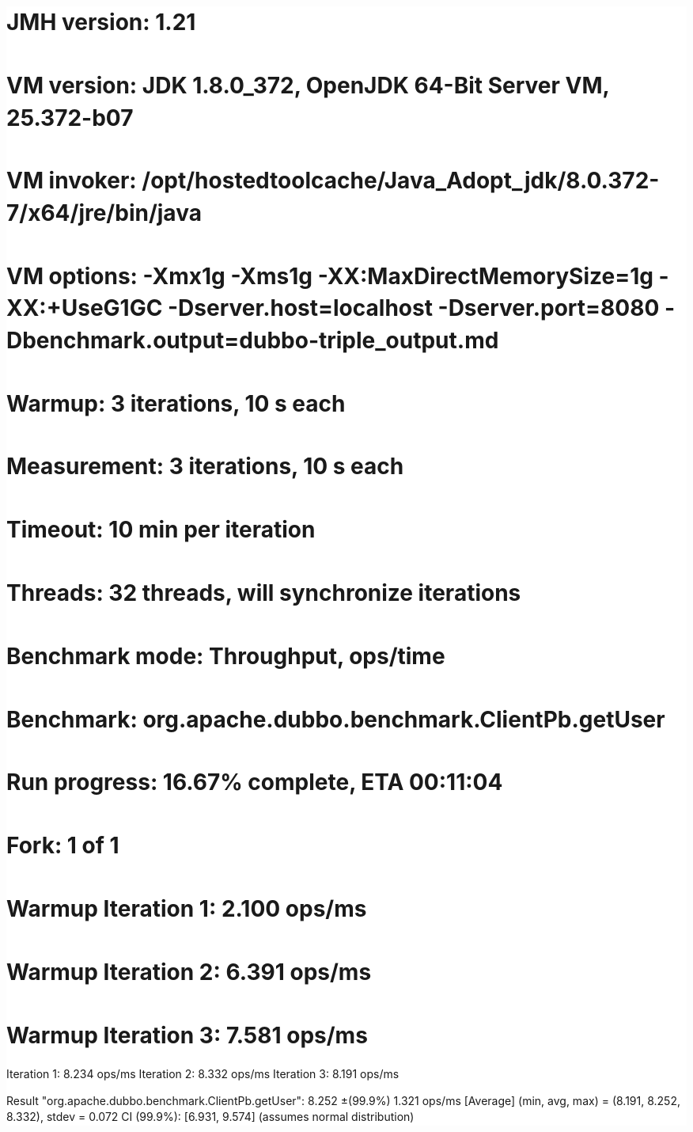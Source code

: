 
# JMH version: 1.21
# VM version: JDK 1.8.0_372, OpenJDK 64-Bit Server VM, 25.372-b07
# VM invoker: /opt/hostedtoolcache/Java_Adopt_jdk/8.0.372-7/x64/jre/bin/java
# VM options: -Xmx1g -Xms1g -XX:MaxDirectMemorySize=1g -XX:+UseG1GC -Dserver.host=localhost -Dserver.port=8080 -Dbenchmark.output=dubbo-triple_output.md
# Warmup: 3 iterations, 10 s each
# Measurement: 3 iterations, 10 s each
# Timeout: 10 min per iteration
# Threads: 32 threads, will synchronize iterations
# Benchmark mode: Throughput, ops/time
# Benchmark: org.apache.dubbo.benchmark.ClientPb.getUser

# Run progress: 16.67% complete, ETA 00:11:04
# Fork: 1 of 1
# Warmup Iteration   1: 2.100 ops/ms
# Warmup Iteration   2: 6.391 ops/ms
# Warmup Iteration   3: 7.581 ops/ms
Iteration   1: 8.234 ops/ms
Iteration   2: 8.332 ops/ms
Iteration   3: 8.191 ops/ms


Result "org.apache.dubbo.benchmark.ClientPb.getUser":
  8.252 ±(99.9%) 1.321 ops/ms [Average]
  (min, avg, max) = (8.191, 8.252, 8.332), stdev = 0.072
  CI (99.9%): [6.931, 9.574] (assumes normal distribution)
